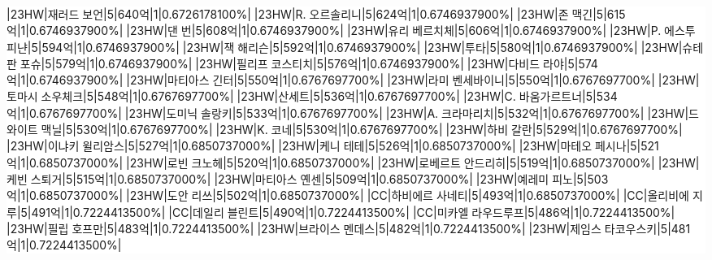 |23HW|재러드 보언|5|640억|1|0.6726178100%|
|23HW|R. 오르솔리니|5|624억|1|0.6746937900%|
|23HW|존 맥긴|5|615억|1|0.6746937900%|
|23HW|댄 번|5|608억|1|0.6746937900%|
|23HW|유리 베르치체|5|606억|1|0.6746937900%|
|23HW|P. 에스투피냔|5|594억|1|0.6746937900%|
|23HW|잭 해리슨|5|592억|1|0.6746937900%|
|23HW|투타|5|580억|1|0.6746937900%|
|23HW|슈테판 포슈|5|579억|1|0.6746937900%|
|23HW|필리프 코스티치|5|576억|1|0.6746937900%|
|23HW|다비드 라야|5|574억|1|0.6746937900%|
|23HW|마티아스 긴터|5|550억|1|0.6767697700%|
|23HW|라미 벤세바이니|5|550억|1|0.6767697700%|
|23HW|토마시 소우체크|5|548억|1|0.6767697700%|
|23HW|산세트|5|536억|1|0.6767697700%|
|23HW|C. 바움가르트너|5|534억|1|0.6767697700%|
|23HW|도미닉 솔랑키|5|533억|1|0.6767697700%|
|23HW|A. 크라마리치|5|532억|1|0.6767697700%|
|23HW|드와이트 맥닐|5|530억|1|0.6767697700%|
|23HW|K. 코네|5|530억|1|0.6767697700%|
|23HW|하비 갈란|5|529억|1|0.6767697700%|
|23HW|이냐키 윌리암스|5|527억|1|0.6850737000%|
|23HW|케니 테테|5|526억|1|0.6850737000%|
|23HW|마테오 페시나|5|521억|1|0.6850737000%|
|23HW|로빈 크노헤|5|520억|1|0.6850737000%|
|23HW|로베르트 안드리히|5|519억|1|0.6850737000%|
|23HW|케빈 스퇴거|5|515억|1|0.6850737000%|
|23HW|마티아스 옌센|5|509억|1|0.6850737000%|
|23HW|예레미 피노|5|503억|1|0.6850737000%|
|23HW|도안 리쓰|5|502억|1|0.6850737000%|
|CC|하비에르 사네티|5|493억|1|0.6850737000%|
|CC|올리비에 지루|5|491억|1|0.7224413500%|
|CC|데일리 블린트|5|490억|1|0.7224413500%|
|CC|미카엘 라우드루프|5|486억|1|0.7224413500%|
|23HW|필립 호프만|5|483억|1|0.7224413500%|
|23HW|브라이스 멘데스|5|482억|1|0.7224413500%|
|23HW|제임스 타코우스키|5|481억|1|0.7224413500%|
